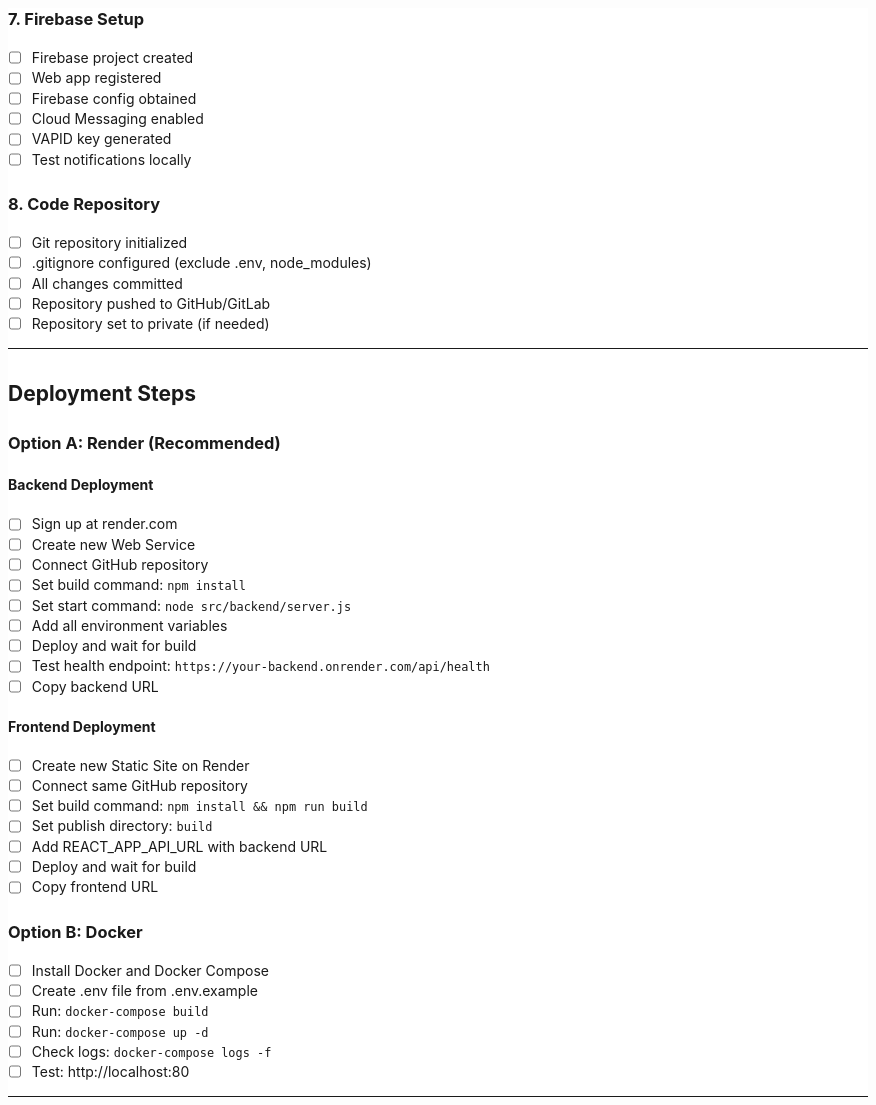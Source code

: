 ### 7. Firebase Setup
- [ ] Firebase project created
- [ ] Web app registered
- [ ] Firebase config obtained
- [ ] Cloud Messaging enabled
- [ ] VAPID key generated
- [ ] Test notifications locally

### 8. Code Repository
- [ ] Git repository initialized
- [ ] .gitignore configured (exclude .env, node_modules)
- [ ] All changes committed
- [ ] Repository pushed to GitHub/GitLab
- [ ] Repository set to private (if needed)

---

## Deployment Steps

### Option A: Render (Recommended)

#### Backend Deployment
- [ ] Sign up at render.com
- [ ] Create new Web Service
- [ ] Connect GitHub repository
- [ ] Set build command: `npm install`
- [ ] Set start command: `node src/backend/server.js`
- [ ] Add all environment variables
- [ ] Deploy and wait for build
- [ ] Test health endpoint: `https://your-backend.onrender.com/api/health`
- [ ] Copy backend URL

#### Frontend Deployment
- [ ] Create new Static Site on Render
- [ ] Connect same GitHub repository
- [ ] Set build command: `npm install && npm run build`
- [ ] Set publish directory: `build`
- [ ] Add REACT_APP_API_URL with backend URL
- [ ] Deploy and wait for build
- [ ] Copy frontend URL

### Option B: Docker

- [ ] Install Docker and Docker Compose
- [ ] Create .env file from .env.example
- [ ] Run: `docker-compose build`
- [ ] Run: `docker-compose up -d`
- [ ] Check logs: `docker-compose logs -f`
- [ ] Test: http://localhost:80

---